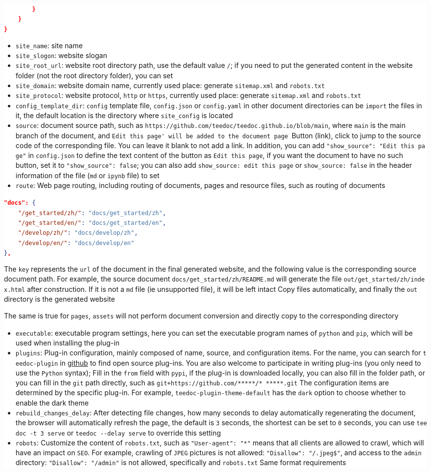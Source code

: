 ```json
        }
    }
}

```

* `site_name`: site name
* `site_slogon`: website slogan
* `site_root_url`: website root directory path, use the default value `/`; if you need to put the generated content in the website folder (not the root directory folder), you can set
* `site_domain`: website domain name, currently used place: generate `sitemap.xml` and `robots.txt`
* `site_protocol`: website protocol, `http` or `https`, currently used place: generate `sitemap.xml` and `robots.txt`
* `config_template_dir`: `config` template file, `config.json` or `config.yaml` in other document directories can be `import` the files in it, the default location is the directory where `site_config` is located
* `source`: document source path, such as `https://github.com/teedoc/teedoc.github.io/blob/main`, where `main` is the main branch of the document, and `Edit this page' will be added to the document page `Button (link), click to jump to the source code of the corresponding file. You can leave it blank to not add a link. In addition, you can add `"show_source": "Edit this page"` in `config.json` to define the text content of the button as `Edit this page`, if you want the document to have no such button, set it to `"show_source": false`; you can also add `show_source: edit this page` or `show_source: false` in the header information of the file (`md` or `ipynb` file) to set
* `route`: Web page routing, including routing of documents, pages and resource files, such as routing of documents
```json
"docs": {
    "/get_started/zh/": "docs/get_started/zh",
    "/get_started/en/": "docs/get_started/en",
    "/develop/zh/": "docs/develop/zh",
    "/develop/en/": "docs/develop/en"
},
```
The `key` represents the `url` of the document in the final generated website, and the following value is the corresponding source document path.
For example, the source document `docs/get_started/zh/README.md` will generate the file `out/get_started/zh/index.html` after construction. If it is not a `md` file (ie unsupported file), it will be left intact Copy files automatically, and finally the `out` directory is the generated website

The same is true for `pages`, `assets` will not perform document conversion and directly copy to the corresponding directory

* `executable`: executable program settings, here you can set the executable program names of `python` and `pip`, which will be used when installing the plug-in
* `plugins`: Plug-in configuration, mainly composed of name, source, and configuration items.
For the name, you can search for `teedoc-plugin` in [github](https://github.com) to find open source plug-ins. You are also welcome to participate in writing plug-ins (you only need to use the `Python` syntax);
Fill in the `from` field with `pypi`, if the plug-in is downloaded locally, you can also fill in the folder path, or you can fill in the `git` path directly, such as `git+https://github.com/*****/* *****.git`
The configuration items are determined by the specific plug-in. For example, `teedoc-plugin-theme-default` has the `dark` option to choose whether to enable the dark theme
* `rebuild_changes_delay`: After detecting file changes, how many seconds to delay automatically regenerating the document, the browser will automatically refresh the page, the default is `3` seconds, the shortest can be set to `0` seconds, you can use `teedoc -t 3 serve` or `teedoc --delay serve` to override this setting
* `robots`: Customize the content of `robots.txt`, such as `"User-agent": "*"` means that all clients are allowed to crawl, which will have an impact on `SEO`. For example, crawling of `JPEG` pictures is not allowed: `"Disallow": "/.jpeg$"`, and access to the `admin` directory: `"Disallow": "/admin"` is not allowed, specifically and `robots.txt` Same format requirements
